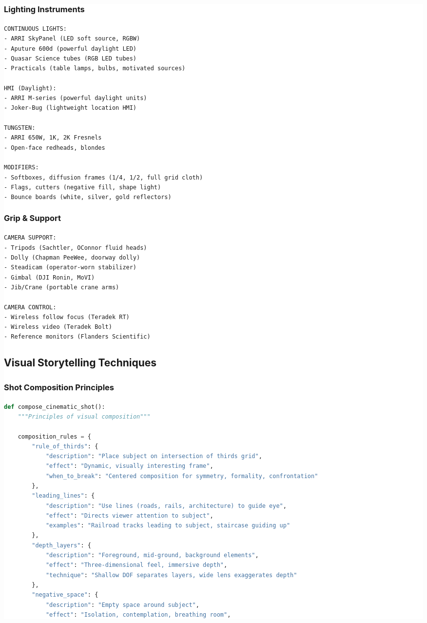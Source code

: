 ### Lighting Instruments
```
CONTINUOUS LIGHTS:
- ARRI SkyPanel (LED soft source, RGBW)
- Aputure 600d (powerful daylight LED)
- Quasar Science tubes (RGB LED tubes)
- Practicals (table lamps, bulbs, motivated sources)

HMI (Daylight):
- ARRI M-series (powerful daylight units)
- Joker-Bug (lightweight location HMI)

TUNGSTEN:
- ARRI 650W, 1K, 2K Fresnels
- Open-face redheads, blondes

MODIFIERS:
- Softboxes, diffusion frames (1/4, 1/2, full grid cloth)
- Flags, cutters (negative fill, shape light)
- Bounce boards (white, silver, gold reflectors)
```

### Grip & Support
```
CAMERA SUPPORT:
- Tripods (Sachtler, OConnor fluid heads)
- Dolly (Chapman PeeWee, doorway dolly)
- Steadicam (operator-worn stabilizer)
- Gimbal (DJI Ronin, MoVI)
- Jib/Crane (portable crane arms)

CAMERA CONTROL:
- Wireless follow focus (Teradek RT)
- Wireless video (Teradek Bolt)
- Reference monitors (Flanders Scientific)
```

## Visual Storytelling Techniques

### Shot Composition Principles
```python
def compose_cinematic_shot():
    """Principles of visual composition"""

    composition_rules = {
        "rule_of_thirds": {
            "description": "Place subject on intersection of thirds grid",
            "effect": "Dynamic, visually interesting frame",
            "when_to_break": "Centered composition for symmetry, formality, confrontation"
        },
        "leading_lines": {
            "description": "Use lines (roads, rails, architecture) to guide eye",
            "effect": "Directs viewer attention to subject",
            "examples": "Railroad tracks leading to subject, staircase guiding up"
        },
        "depth_layers": {
            "description": "Foreground, mid-ground, background elements",
            "effect": "Three-dimensional feel, immersive depth",
            "technique": "Shallow DOF separates layers, wide lens exaggerates depth"
        },
        "negative_space": {
            "description": "Empty space around subject",
            "effect": "Isolation, contemplation, breathing room",
```